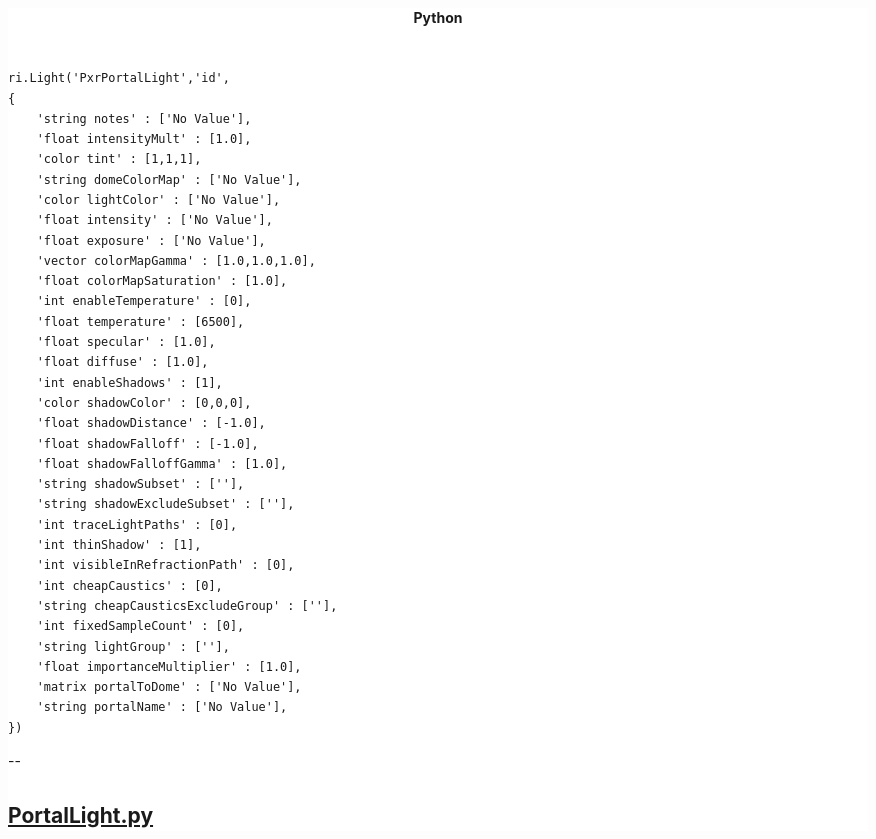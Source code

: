 </code></pre></div>

<div id="mySlideRight">
<H4 align="center">Python</H4>

<pre><code data-trim data-noescape>
ri.Light('PxrPortalLight','id',
{
	'string notes' : ['No Value'], 
	'float intensityMult' : [1.0], 
	'color tint' : [1,1,1], 
	'string domeColorMap' : ['No Value'], 
	'color lightColor' : ['No Value'], 
	'float intensity' : ['No Value'], 
	'float exposure' : ['No Value'], 
	'vector colorMapGamma' : [1.0,1.0,1.0], 
	'float colorMapSaturation' : [1.0], 
	'int enableTemperature' : [0], 
	'float temperature' : [6500], 
	'float specular' : [1.0], 
	'float diffuse' : [1.0], 
	'int enableShadows' : [1], 
	'color shadowColor' : [0,0,0], 
	'float shadowDistance' : [-1.0], 
	'float shadowFalloff' : [-1.0], 
	'float shadowFalloffGamma' : [1.0], 
	'string shadowSubset' : [''], 
	'string shadowExcludeSubset' : [''], 
	'int traceLightPaths' : [0], 
	'int thinShadow' : [1], 
	'int visibleInRefractionPath' : [0], 
	'int cheapCaustics' : [0], 
	'string cheapCausticsExcludeGroup' : [''], 
	'int fixedSampleCount' : [0], 
	'string lightGroup' : [''], 
	'float importanceMultiplier' : [1.0], 
	'matrix portalToDome' : ['No Value'], 
	'string portalName' : ['No Value'], 
})
</code></pre></div>


--

## [PortalLight.py](https://github.com/NCCA/Renderman/blob/master/Lecture3Lighting/PortalLight.py)

<div id="mySlideLeft">